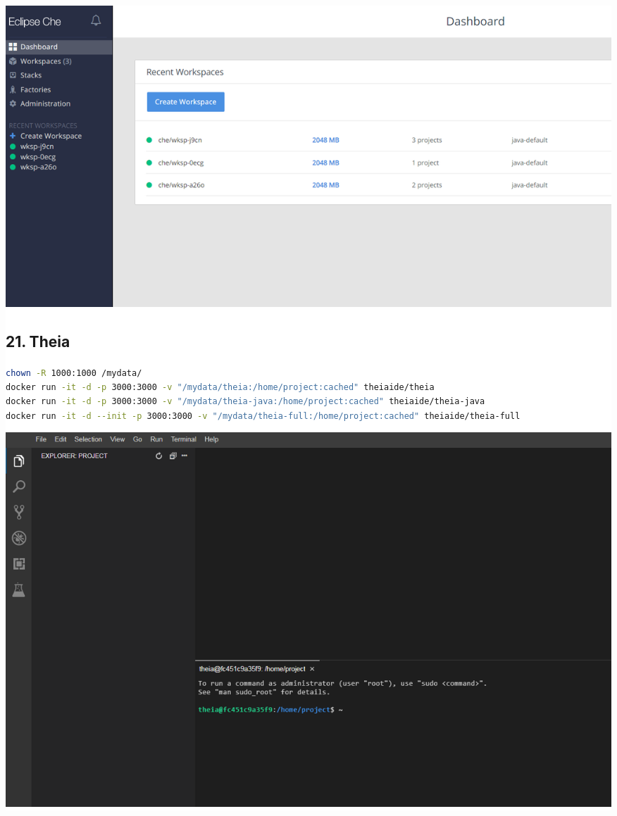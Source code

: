 ![](../../images/linux/deploy/docker/20.eclipse-che.png)

## 21. Theia

```bash
chown -R 1000:1000 /mydata/
docker run -it -d -p 3000:3000 -v "/mydata/theia:/home/project:cached" theiaide/theia
docker run -it -d -p 3000:3000 -v "/mydata/theia-java:/home/project:cached" theiaide/theia-java
docker run -it -d --init -p 3000:3000 -v "/mydata/theia-full:/home/project:cached" theiaide/theia-full
```

![](../../images/linux/deploy/docker/21.Theia.png)

